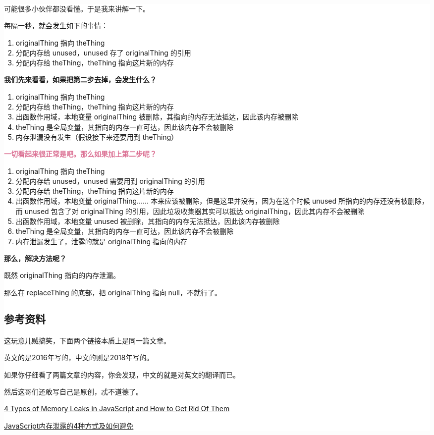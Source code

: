 可能很多小伙伴都没看懂。于是我来讲解一下。

每隔一秒，就会发生如下的事情：

1. originalThing 指向 theThing
2. 分配内存给 unused，unused 存了 originalThing 的引用
3. 分配内存给 theThing，theThing 指向这片新的内存

**我们先来看看，如果把第二步去掉，会发生什么？**

1. originalThing 指向 theThing
2. 分配内存给 theThing，theThing 指向这片新的内存
3. 出函数作用域，本地变量 originalThing 被删除，其指向的内存无法抵达，因此该内存被删除
4. theThing 是全局变量，其指向的内存一直可达，因此该内存不会被删除
5. 内存泄漏没有发生（假设接下来还要用到 theThing）

<span style="color: palevioletred">**一切看起来很正常是吧。那么如果加上第二步呢？**</span>

1. originalThing 指向 theThing
2. 分配内存给 unused，unused 需要用到 originalThing 的引用
3. 分配内存给 theThing，theThing 指向这片新的内存
4. 出函数作用域，本地变量 originalThing…… 本来应该被删除，但是这里并没有，因为在这个时候 unused 所指向的内存还没有被删除，而 unused 包含了对 originalThing 的引用，因此垃圾收集器其实可以抵达 originalThing，因此其内存不会被删除
5. 出函数作用域，本地变量 unused 被删除，其指向的内存无法抵达，因此该内存被删除
5. theThing 是全局变量，其指向的内存一直可达，因此该内存不会被删除
6. 内存泄漏发生了，泄露的就是 originalThing 指向的内存

**那么，解决方法呢？**

既然 originalThing 指向的内存泄漏。

那么在 replaceThing 的底部，把 originalThing 指向 null，不就行了。

## 参考资料

这玩意儿贼搞笑，下面两个链接本质上是同一篇文章。

英文的是2016年写的，中文的则是2018年写的。

如果你仔细看了两篇文章的内容，你会发现，中文的就是对英文的翻译而已。

然后这哥们还敢写自己是原创，忒不道德了。

[4 Types of Memory Leaks in JavaScript and How to Get Rid Of Them](https://auth0.com/blog/four-types-of-leaks-in-your-javascript-code-and-how-to-get-rid-of-them/)

[JavaScript内存泄露的4种方式及如何避免](https://blog.csdn.net/qappleh/article/details/80337630)

<Disqus />
